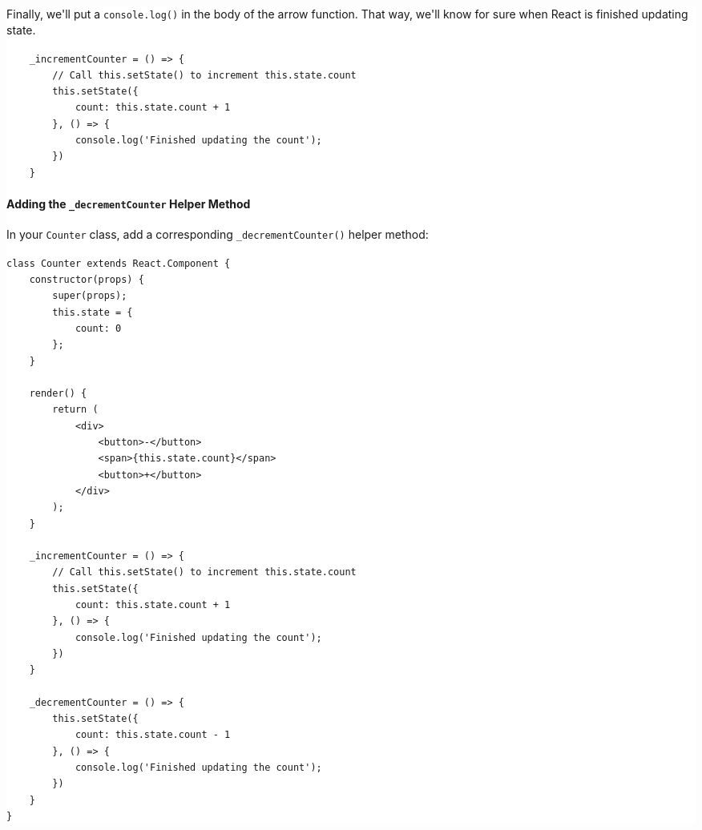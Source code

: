 Finally, we'll put a `console.log()` in the body of the arrow function. That way, we'll know for sure when React is finished updating state.

```js{6}
    _incrementCounter = () => {
        // Call this.setState() to increment this.state.count
        this.setState({
            count: this.state.count + 1
        }, () => {
            console.log('Finished updating the count');
        })
    }
```

#### Adding the `_decrementCounter` Helper Method

In your `Counter` class, add a corresponding `_decrementCounter()` helper method:

```js{28-34}
class Counter extends React.Component {
    constructor(props) {
        super(props);
        this.state = {
            count: 0
        };
    }

    render() {
        return (
            <div>
                <button>-</button>
                <span>{this.state.count}</span>
                <button>+</button>
            </div>
        );
    }

    _incrementCounter = () => {
        // Call this.setState() to increment this.state.count
        this.setState({
            count: this.state.count + 1
        }, () => {
            console.log('Finished updating the count');
        })
    }

    _decrementCounter = () => {
        this.setState({
            count: this.state.count - 1
        }, () => {
            console.log('Finished updating the count');
        })
    }
}
```
